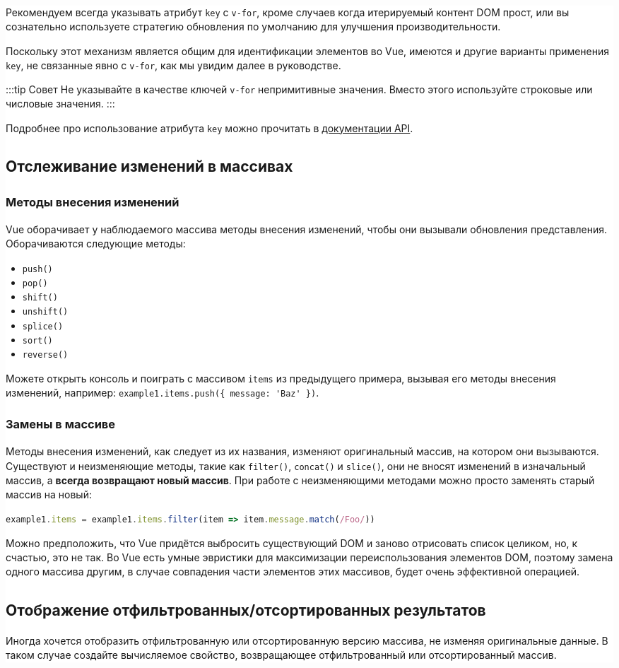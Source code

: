 Рекомендуем всегда указывать атрибут `key` с `v-for`, кроме случаев когда итерируемый контент DOM прост, или вы сознательно используете стратегию обновления по умолчанию для улучшения производительности.

Поскольку этот механизм является общим для идентификации элементов во Vue, имеются и другие варианты применения `key`, не связанные явно с `v-for`, как мы увидим далее в руководстве.

:::tip Совет
Не указывайте в качестве ключей `v-for` непримитивные значения. Вместо этого используйте строковые или числовые значения.
:::

Подробнее про использование атрибута `key` можно прочитать в [документации API](../api/special-attributes.md#key).

## Отслеживание изменений в массивах

### Методы внесения изменений

Vue оборачивает у наблюдаемого массива методы внесения изменений, чтобы они вызывали обновления представления. Оборачиваются следующие методы:

- `push()`
- `pop()`
- `shift()`
- `unshift()`
- `splice()`
- `sort()`
- `reverse()`

Можете открыть консоль и поиграть с массивом `items` из предыдущего примера, вызывая его методы внесения изменений, например: `example1.items.push({ message: 'Baz' })`.

### Замены в массиве

Методы внесения изменений, как следует из их названия, изменяют оригинальный массив, на котором они вызываются. Существуют и неизменяющие методы, такие как `filter()`, `concat()` и `slice()`, они не вносят изменений в изначальный массив, а **всегда возвращают новый массив**. При работе с неизменяющими методами можно просто заменять старый массив на новый:

```js
example1.items = example1.items.filter(item => item.message.match(/Foo/))
```

Можно предположить, что Vue придётся выбросить существующий DOM и заново отрисовать список целиком, но, к счастью, это не так. Во Vue есть умные эвристики для максимизации переиспользования элементов DOM, поэтому замена одного массива другим, в случае совпадения части элементов этих массивов, будет очень эффективной операцией.

## Отображение отфильтрованных/отсортированных результатов

Иногда хочется отобразить отфильтрованную или отсортированную версию массива, не изменяя оригинальные данные. В таком случае создайте вычисляемое свойство, возвращающее отфильтрованный или отсортированный массив.
